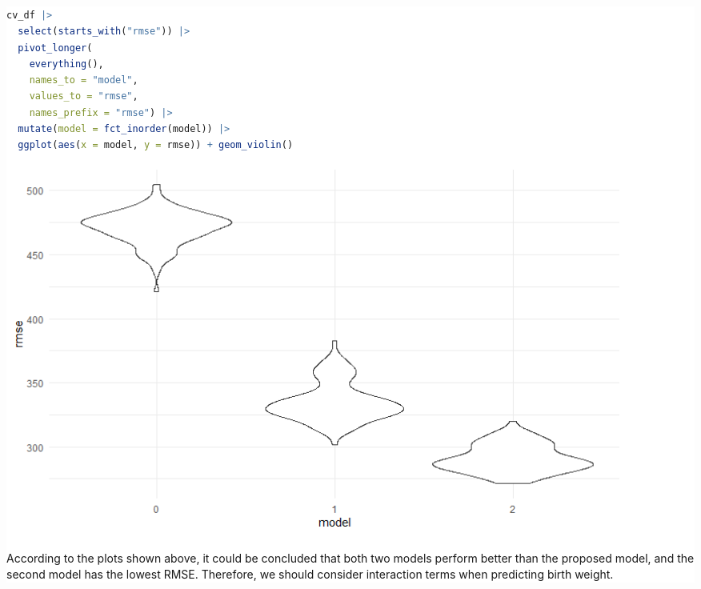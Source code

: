 ``` r
cv_df |> 
  select(starts_with("rmse")) |> 
  pivot_longer(
    everything(),
    names_to = "model", 
    values_to = "rmse",
    names_prefix = "rmse") |> 
  mutate(model = fct_inorder(model)) |> 
  ggplot(aes(x = model, y = rmse)) + geom_violin()
```

<img src="p8105_hw6_sm5592_files/figure-gfm/unnamed-chunk-10-1.png" width="90%" />

According to the plots shown above, it could be concluded that both two
models perform better than the proposed model, and the second model has
the lowest RMSE. Therefore, we should consider interaction terms when
predicting birth weight.
